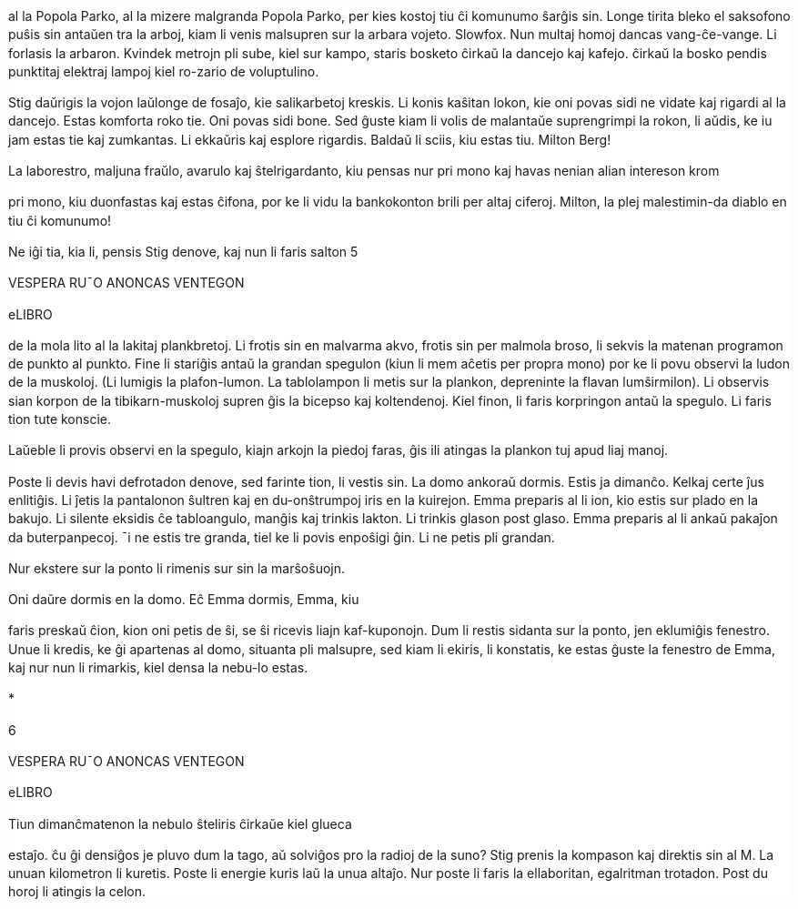 al la Popola Parko, al la mizere malgranda Popola Parko, per kies kostoj tiu ĉi komunumo ŝarĝis sin. Longe tirita bleko el saksofono puŝis sin antaŭen tra la arboj, kiam li venis malsupren sur la arbara vojeto. Slowfox. Nun multaj homoj dancas vang-ĉe-vange. Li forlasis la arbaron. Kvindek metrojn pli sube, kiel sur kampo, staris bosketo ĉirkaŭ la dancejo kaj kafejo. ĉirkaŭ la bosko pendis punktitaj elektraj lampoj kiel ro-zario de voluptulino. 

Stig daŭrigis la vojon laŭlonge de fosaĵo, kie salikarbetoj kreskis. Li konis kaŝitan lokon, kie oni povas sidi ne vidate kaj rigardi al la dancejo. Estas komforta roko tie. Oni povas sidi bone. Sed ĝuste kiam li volis de malantaŭe suprengrimpi la rokon, li aŭdis, ke iu jam estas tie kaj zumkantas. Li ekkaŭris kaj esplore rigardis. Baldaŭ li sciis, kiu estas tiu. Milton Berg\! 

La laborestro, maljuna fraŭlo, avarulo kaj ŝtelrigardanto, kiu pensas nur pri mono kaj havas nenian alian intereson krom

pri mono, kiu duonfastas kaj estas ĉifona, por ke li vidu la bankokonton brili per altaj ciferoj. Milton, la plej malestimin-da diablo en tiu ĉi komunumo\! 

Ne iĝi tia, kia li, pensis Stig denove, kaj nun li faris salton 5

VESPERA RU¯O ANONCAS VENTEGON

eLIBRO

de la mola lito al la lakitaj plankbretoj. Li frotis sin en malvarma akvo, frotis sin per malmola broso, li sekvis la matenan programon de punkto al punkto. Fine li stariĝis antaŭ la grandan spegulon \(kiun li mem aĉetis per propra mono\) por ke li povu observi la ludon de la muskoloj. \(Li lumigis la plafon-lumon. La tablolampon li metis sur la plankon, depreninte la flavan lumŝirmilon\). Li observis sian korpon de la tibikarn-muskoloj supren ĝis la bicepso kaj koltendenoj. Kiel finon, li faris korpringon antaŭ la spegulo. Li faris tion tute konscie. 

Laŭeble li provis observi en la spegulo, kiajn arkojn la piedoj faras, ĝis ili atingas la plankon tuj apud liaj manoj. 

Poste li devis havi defrotadon denove, sed farinte tion, li vestis sin. La domo ankoraŭ dormis. Estis ja dimanĉo. Kelkaj certe ĵus enlitiĝis. Li ĵetis la pantalonon ŝultren kaj en du-onŝtrumpoj iris en la kuirejon. Emma preparis al li ion, kio estis sur plado en la bakujo. Li silente eksidis ĉe tabloangulo, manĝis kaj trinkis lakton. Li trinkis glason post glaso. Emma preparis al li ankaŭ pakaĵon da buterpanpecoj. ¯i ne estis tre granda, tiel ke li povis enpoŝigi ĝin. Li ne petis pli grandan. 

Nur ekstere sur la ponto li rimenis sur sin la marŝoŝuojn. 

Oni daŭre dormis en la domo. Eĉ Emma dormis, Emma, kiu

faris preskaŭ ĉion, kion oni petis de ŝi, se ŝi ricevis liajn kaf-kuponojn. Dum li restis sidanta sur la ponto, jen eklumiĝis fenestro. Unue li kredis, ke ĝi apartenas al domo, situanta pli malsupre, sed kiam li ekiris, li konstatis, ke estas ĝuste la fenestro de Emma, kaj nur nun li rimarkis, kiel densa la nebu-lo estas. 

\*

6

VESPERA RU¯O ANONCAS VENTEGON

eLIBRO

Tiun dimanĉmatenon la nebulo ŝteliris ĉirkaŭe kiel glueca

estaĵo. ĉu ĝi densiĝos je pluvo dum la tago, aŭ solviĝos pro la radioj de la suno? Stig prenis la kompason kaj direktis sin al M. La unuan kilometron li kuretis. Poste li energie kuris laŭ la unua altaĵo. Nur poste li faris la ellaboritan, egalritman trotadon. Post du horoj li atingis la celon. 
